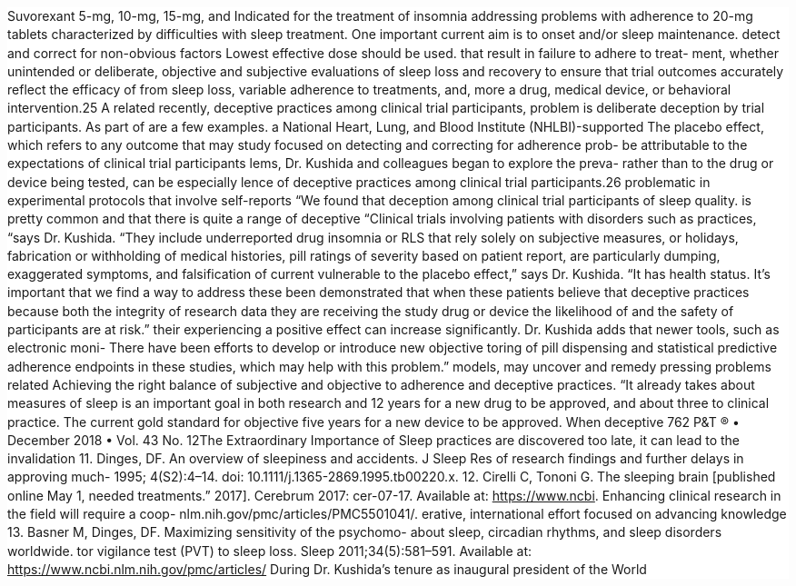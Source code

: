 Suvorexant 5-mg, 10-mg, 15-mg, and Indicated for the treatment of insomnia addressing problems with adherence to
20-mg tablets characterized by difficulties with sleep
treatment. One important current aim is to
onset and/or sleep maintenance.
detect and correct for non-obvious factors
Lowest effective dose should be used.
that result in failure to adhere to treat-
ment, whether unintended or deliberate,
objective and subjective evaluations of sleep loss and recovery to ensure that trial outcomes accurately reflect the efficacy of
from sleep loss, variable adherence to treatments, and, more a drug, medical device, or behavioral intervention.25 A related
recently, deceptive practices among clinical trial participants, problem is deliberate deception by trial participants. As part of
are a few examples. a National Heart, Lung, and Blood Institute (NHLBI)-supported
The placebo effect, which refers to any outcome that may study focused on detecting and correcting for adherence prob-
be attributable to the expectations of clinical trial participants lems, Dr. Kushida and colleagues began to explore the preva-
rather than to the drug or device being tested, can be especially lence of deceptive practices among clinical trial participants.26
problematic in experimental protocols that involve self-reports “We found that deception among clinical trial participants
of sleep quality. is pretty common and that there is quite a range of deceptive
“Clinical trials involving patients with disorders such as practices, “says Dr. Kushida. “They include underreported drug
insomnia or RLS that rely solely on subjective measures, or holidays, fabrication or withholding of medical histories, pill
ratings of severity based on patient report, are particularly dumping, exaggerated symptoms, and falsification of current
vulnerable to the placebo effect,” says Dr. Kushida. “It has health status. It’s important that we find a way to address these
been demonstrated that when these patients believe that deceptive practices because both the integrity of research data
they are receiving the study drug or device the likelihood of and the safety of participants are at risk.”
their experiencing a positive effect can increase significantly. Dr. Kushida adds that newer tools, such as electronic moni-
There have been efforts to develop or introduce new objective toring of pill dispensing and statistical predictive adherence
endpoints in these studies, which may help with this problem.” models, may uncover and remedy pressing problems related
Achieving the right balance of subjective and objective to adherence and deceptive practices. “It already takes about
measures of sleep is an important goal in both research and 12 years for a new drug to be approved, and about three to
clinical practice. The current gold standard for objective five years for a new device to be approved. When deceptive
762 P&T ® • December 2018 • Vol. 43 No. 12The Extraordinary Importance of Sleep
practices are discovered too late, it can lead to the invalidation 11. Dinges, DF. An overview of sleepiness and accidents. J Sleep Res
of research findings and further delays in approving much- 1995; 4(S2):4–14. doi: 10.1111/j.1365-2869.1995.tb00220.x.
12. Cirelli C, Tononi G. The sleeping brain [published online May 1,
needed treatments.”
2017]. Cerebrum 2017: cer-07-17. Available at: https://www.ncbi.
Enhancing clinical research in the field will require a coop- nlm.nih.gov/pmc/articles/PMC5501041/.
erative, international effort focused on advancing knowledge 13. Basner M, Dinges, DF. Maximizing sensitivity of the psychomo-
about sleep, circadian rhythms, and sleep disorders worldwide. tor vigilance test (PVT) to sleep loss. Sleep 2011;34(5):581–591.
Available at: https://www.ncbi.nlm.nih.gov/pmc/articles/
During Dr. Kushida’s tenure as inaugural president of the World